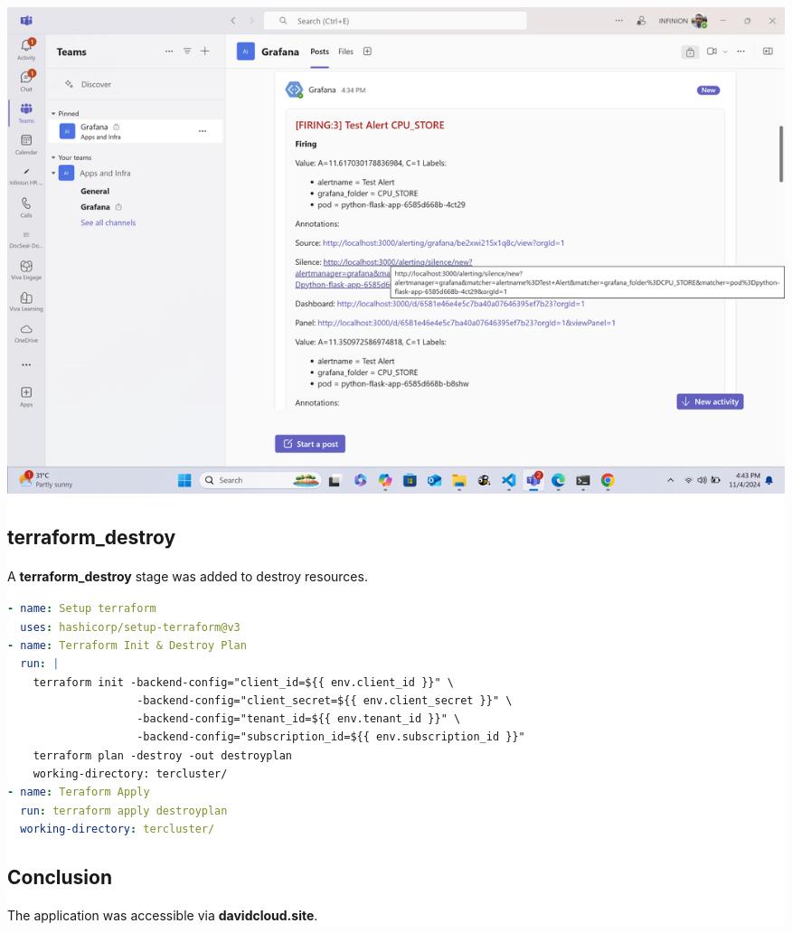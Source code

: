  ![teams](./images/alertnotif.png)



## terraform_destroy
A __terraform_destroy__ stage was added to destroy resources.

```YAML
- name: Setup terraform
  uses: hashicorp/setup-terraform@v3
- name: Terraform Init & Destroy Plan
  run: |
    terraform init -backend-config="client_id=${{ env.client_id }}" \
                    -backend-config="client_secret=${{ env.client_secret }}" \
                    -backend-config="tenant_id=${{ env.tenant_id }}" \
                    -backend-config="subscription_id=${{ env.subscription_id }}"
    terraform plan -destroy -out destroyplan
    working-directory: tercluster/
- name: Teraform Apply
  run: terraform apply destroyplan
  working-directory: tercluster/
```


## Conclusion
The application was accessible via __davidcloud.site__. 